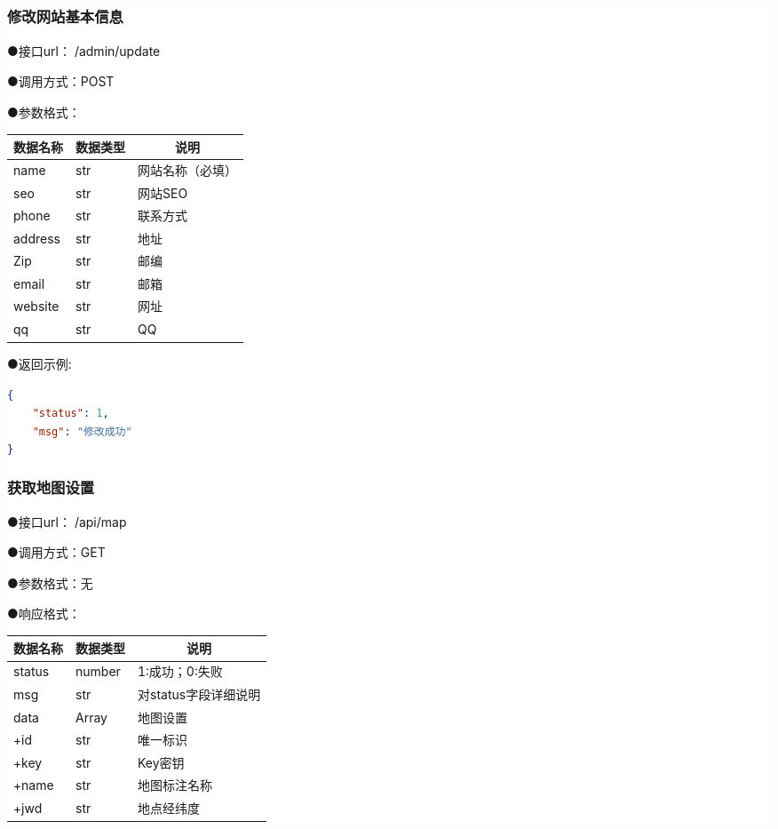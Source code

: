 

### 修改网站基本信息

●接口url： /admin/update

●调用方式：POST

●参数格式：

| 数据名称 | 数据类型 | 说明             |
| -------- | :------- | ---------------- |
| name     | str      | 网站名称（必填） |
| seo      | str      | 网站SEO          |
| phone    | str      | 联系方式         |
| address  | str      | 地址             |
| Zip      | str      | 邮编             |
| email    | str      | 邮箱             |
| website  | str      | 网址             |
| qq       | str      | QQ               |

●返回示例:

```json
{
    "status": 1,
    "msg": "修改成功"
}
```



### 获取地图设置

●接口url： /api/map

●调用方式：GET

●参数格式：无

●响应格式：

| 数据名称 | 数据类型 | 说明                 |
| -------- | -------- | -------------------- |
| status   | number   | 1:成功；0:失败       |
| msg      | str      | 对status字段详细说明 |
| data     | Array    | 地图设置             |
| +id      | str      | 唯一标识             |
| +key     | str      | Key密钥              |
| +name    | str      | 地图标注名称         |
| +jwd     | str      | 地点经纬度           |
